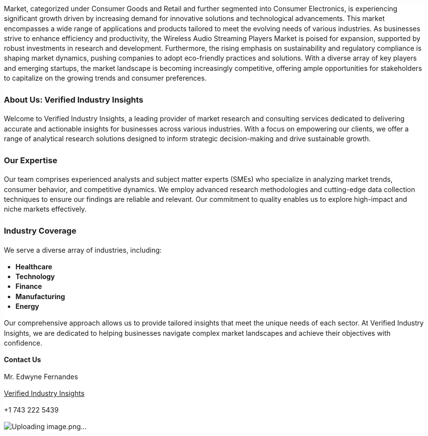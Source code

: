 Market, categorized under Consumer Goods and Retail and further segmented into Consumer Electronics, is experiencing significant growth driven by increasing demand for innovative solutions and technological advancements. This market encompasses a wide range of applications and products tailored to meet the evolving needs of various industries. As businesses strive to enhance efficiency and productivity, the Wireless Audio Streaming Players Market is poised for expansion, supported by robust investments in research and development. Furthermore, the rising emphasis on sustainability and regulatory compliance is shaping market dynamics, pushing companies to adopt eco-friendly practices and solutions. With a diverse array of key players and emerging startups, the market landscape is becoming increasingly competitive, offering ample opportunities for stakeholders to capitalize on the growing trends and consumer preferences.</p><h3>About Us: Verified Industry Insights</h3><p>Welcome to Verified Industry Insights, a leading provider of market research and consulting services dedicated to delivering accurate and actionable insights for businesses across various industries. With a focus on empowering our clients, we offer a range of analytical research solutions designed to inform strategic decision-making and drive sustainable growth.</p><h3>Our Expertise</h3><p>Our team comprises experienced analysts and subject matter experts (SMEs) who specialize in analyzing market trends, consumer behavior, and competitive dynamics. We employ advanced research methodologies and cutting-edge data collection techniques to ensure our findings are reliable and relevant. Our commitment to quality enables us to explore high-impact and niche markets effectively.</p><h3>Industry Coverage</h3><p>We serve a diverse array of industries, including:</p><ul><li><strong>Healthcare</strong></li><li><strong>Technology</strong></li><li><strong>Finance</strong></li><li><strong>Manufacturing</strong></li><li><strong>Energy</strong></li></ul><p>Our comprehensive approach allows us to provide tailored insights that meet the unique needs of each sector. At Verified Industry Insights, we are dedicated to helping businesses navigate complex market landscapes and achieve their objectives with confidence.</p><p><strong>Contact Us</strong></p><p>Mr. Edwyne Fernandes</p><p><a href="https://www.verifiedindustryinsights.com/">Verified Industry Insights</a></p><p>+1 743 222 5439</p>
![Uploading image.png…]()
